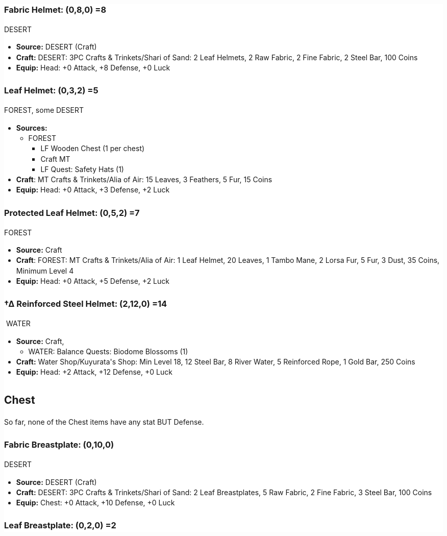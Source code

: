 ### Fabric Helmet: (0,8,0) =8

DESERT

- **Source:** DESERT (Craft)
- **Craft:** DESERT: 3PC Crafts & Trinkets/Shari of Sand: 2 Leaf Helmets, 2 Raw Fabric, 2 Fine Fabric, 2 Steel Bar, 100 Coins
- **Equip:** Head: +0 Attack, +8 Defense, +0 Luck

### Leaf Helmet: (0,3,2) =5

FOREST, some DESERT

- **Sources:** 
  - FOREST
    - LF Wooden Chest (1 per chest) 
    - Craft MT
    - LF Quest: Safety Hats (1)
- **Craft**: MT Crafts & Trinkets/Alia of Air: 15 Leaves, 3 Feathers, 5 Fur, 15 Coins
- **Equip:** Head: +0 Attack, +3 Defense, +2 Luck

### Protected Leaf Helmet: (0,5,2) =7

FOREST

- **Source:** Craft
- **Craft**: FOREST: MT Crafts & Trinkets/Alia of Air: 1 Leaf Helmet, 20 Leaves, 1 Tambo Mane, 2 Lorsa Fur, 5 Fur, 3 Dust, 35 Coins, Minimum Level 4
- **Equip:** Head: +0 Attack, +5 Defense, +2 Luck

### †∆ Reinforced Steel Helmet: (2,12,0) =14

​	WATER

- **Source:** Craft,
  - WATER: Balance Quests: Biodome Blossoms (1)
- **Craft:** Water Shop/Kuyurata's Shop: Min Level 18, 12 Steel Bar, 8 River Water, 5 Reinforced Rope, 1 Gold Bar, 250 Coins
- **Equip:** Head: +2 Attack, +12 Defense, +0 Luck

## Chest

So far, none of the Chest items have any stat BUT Defense.

### Fabric Breastplate: (0,10,0)

DESERT

- **Source:** DESERT (Craft)
- **Craft:** DESERT: 3PC Crafts & Trinkets/Shari of Sand: 2 Leaf Breastplates, 5 Raw Fabric, 2 Fine Fabric, 3 Steel Bar, 100 Coins
- **Equip:** Chest: +0 Attack, +10 Defense, +0 Luck

### Leaf Breastplate: (0,2,0) =2
